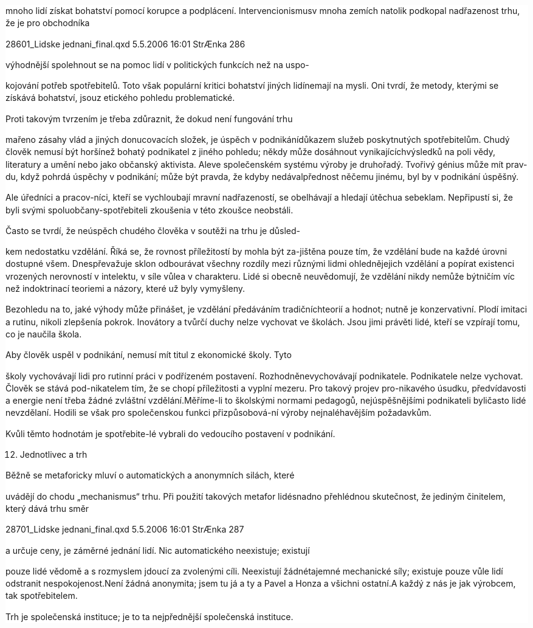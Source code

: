 mnoho lidí získat bohatství pomocí korupce a podplácení. Intervencionismusv mnoha zemích natolik podkopal nadřazenost trhu, že je pro obchodníka

28601_Lidske jednani_final.qxd 5.5.2006 16:01 StrÆnka 286

výhodnější spolehnout se na pomoc lidí v politických funkcích než na uspo-

kojování potřeb spotřebitelů. Toto však populární kritici bohatství jiných lidínemají na mysli. Oni tvrdí, že metody, kterými se získává bohatství, jsouz etického pohledu problematické.

Proti takovým tvrzením je třeba zdůraznit, že dokud není fungování trhu

mařeno zásahy vlád a jiných donucovacích složek, je úspěch v podnikánídůkazem služeb poskytnutých spotřebitelům. Chudý člověk nemusí být horšínež bohatý podnikatel z jiného pohledu; někdy může dosáhnout vynikajícíchvýsledků na poli vědy, literatury a umění nebo jako občanský aktivista. Aleve společenském systému výroby je druhořadý. Tvořivý génius může mít prav-du, když pohrdá úspěchy v podnikání; může být pravda, že kdyby nedávalpřednost něčemu jinému, byl by v podnikání úspěšný.

Ale úředníci a pracov-níci, kteří se vychloubají mravní nadřazeností, se obelhávají a hledají útěchua sebeklam. Nepřipustí si, že byli svými spoluobčany-spotřebiteli zkoušenia v této zkoušce neobstáli.

Často se tvrdí, že neúspěch chudého člověka v soutěži na trhu je důsled-

kem nedostatku vzdělání. Říká se, že rovnost příležitostí by mohla být za-jištěna pouze tím, že vzdělání bude na každé úrovni dostupné všem. Dnespřevažuje sklon odbourávat všechny rozdíly mezi různými lidmi ohlednějejich vzdělání a popírat existenci vrozených nerovností v intelektu, v síle vůlea v charakteru. Lidé si obecně neuvědomují, že vzdělání nikdy nemůže býtničím víc než indoktrinací teoriemi a názory, které už byly vymyšleny.

Bezohledu na to, jaké výhody může přinášet, je vzdělání předáváním tradičníchteorií a hodnot; nutně je konzervativní. Plodí imitaci a rutinu, nikoli zlepšenía pokrok. Inovátory a tvůrčí duchy nelze vychovat ve školách. Jsou jimi právěti lidé, kteří se vzpírají tomu, co je naučila škola.

Aby člověk uspěl v podnikání, nemusí mít titul z ekonomické školy. Tyto

školy vychovávají lidi pro rutinní práci v podřízeném postavení. Rozhodněnevychovávají podnikatele. Podnikatele nelze vychovat. Člověk se stává pod-nikatelem tím, že se chopí příležitosti a vyplní mezeru. Pro takový projev pro-nikavého úsudku, předvídavosti a energie není třeba žádné zvláštní vzdělání.Měříme-li to školskými normami pedagogů, nejúspěšnějšími podnikateli byličasto lidé nevzdělaní. Hodili se však pro společenskou funkci přizpůsobová-ní výroby nejnaléhavějším požadavkům.

Kvůli těmto hodnotám je spotřebite-lé vybrali do vedoucího postavení v podnikání.

12. Jednotlivec a trh

Běžně se metaforicky mluví o automatických a anonymních silách, které

uvádějí do chodu „mechanismus“ trhu. Při použití takových metafor lidésnadno přehlédnou skutečnost, že jediným činitelem, který dává trhu směr

28701_Lidske jednani_final.qxd 5.5.2006 16:01 StrÆnka 287

a určuje ceny, je záměrné jednání lidí. Nic automatického neexistuje; existují

pouze lidé vědomě a s rozmyslem jdoucí za zvolenými cíli. Neexistují žádnétajemné mechanické síly; existuje pouze vůle lidí odstranit nespokojenost.Není žádná anonymita; jsem tu já a ty a Pavel a Honza a všichni ostatní.A každý z nás je jak výrobcem, tak spotřebitelem.

Trh je společenská instituce; je to ta nejpřednější společenská instituce.
